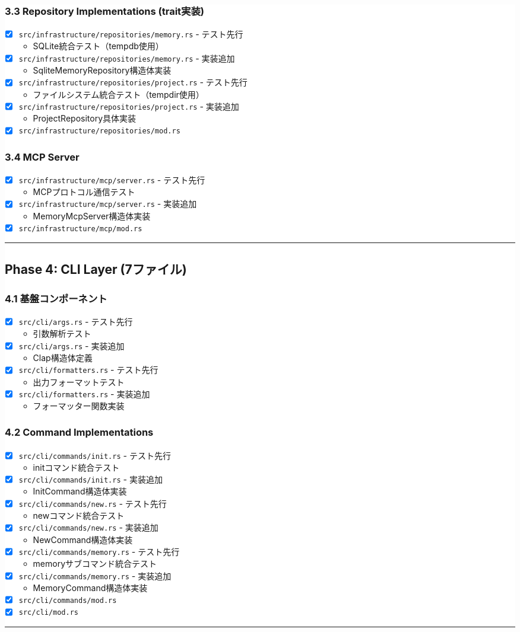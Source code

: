 ### 3.3 Repository Implementations (trait実装)
- [x] `src/infrastructure/repositories/memory.rs` - テスト先行
  - SQLite統合テスト（tempdb使用）
- [x] `src/infrastructure/repositories/memory.rs` - 実装追加
  - SqliteMemoryRepository構造体実装
- [x] `src/infrastructure/repositories/project.rs` - テスト先行
  - ファイルシステム統合テスト（tempdir使用）
- [x] `src/infrastructure/repositories/project.rs` - 実装追加
  - ProjectRepository具体実装
- [x] `src/infrastructure/repositories/mod.rs`

### 3.4 MCP Server
- [x] `src/infrastructure/mcp/server.rs` - テスト先行
  - MCPプロトコル通信テスト
- [x] `src/infrastructure/mcp/server.rs` - 実装追加
  - MemoryMcpServer構造体実装
- [x] `src/infrastructure/mcp/mod.rs`

---

## Phase 4: CLI Layer (7ファイル)

### 4.1 基盤コンポーネント
- [x] `src/cli/args.rs` - テスト先行
  - 引数解析テスト
- [x] `src/cli/args.rs` - 実装追加
  - Clap構造体定義
- [x] `src/cli/formatters.rs` - テスト先行
  - 出力フォーマットテスト
- [x] `src/cli/formatters.rs` - 実装追加
  - フォーマッター関数実装

### 4.2 Command Implementations
- [x] `src/cli/commands/init.rs` - テスト先行
  - initコマンド統合テスト
- [x] `src/cli/commands/init.rs` - 実装追加
  - InitCommand構造体実装
- [x] `src/cli/commands/new.rs` - テスト先行
  - newコマンド統合テスト
- [x] `src/cli/commands/new.rs` - 実装追加
  - NewCommand構造体実装
- [x] `src/cli/commands/memory.rs` - テスト先行
  - memoryサブコマンド統合テスト
- [x] `src/cli/commands/memory.rs` - 実装追加
  - MemoryCommand構造体実装
- [x] `src/cli/commands/mod.rs`
- [x] `src/cli/mod.rs`

---
